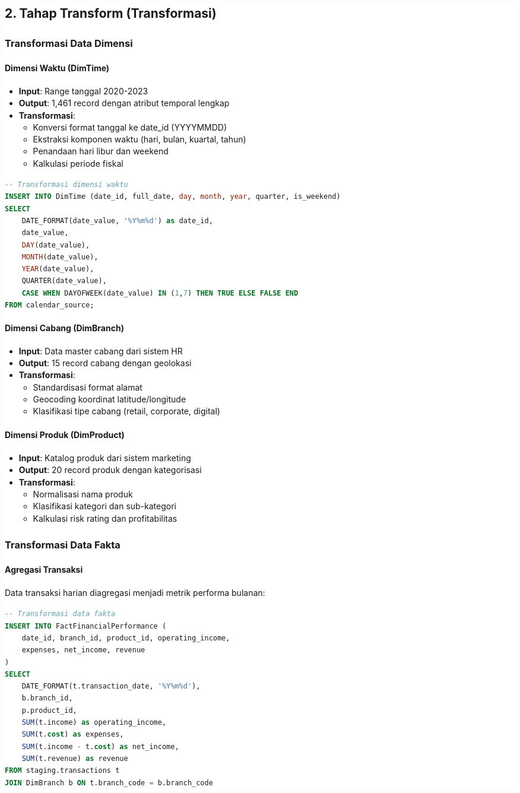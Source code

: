 ## 2. Tahap Transform (Transformasi)

### Transformasi Data Dimensi

#### Dimensi Waktu (DimTime)
- **Input**: Range tanggal 2020-2023
- **Output**: 1,461 record dengan atribut temporal lengkap
- **Transformasi**:
  - Konversi format tanggal ke date_id (YYYYMMDD)
  - Ekstraksi komponen waktu (hari, bulan, kuartal, tahun)
  - Penandaan hari libur dan weekend
  - Kalkulasi periode fiskal

```sql
-- Transformasi dimensi waktu
INSERT INTO DimTime (date_id, full_date, day, month, year, quarter, is_weekend)
SELECT 
    DATE_FORMAT(date_value, '%Y%m%d') as date_id,
    date_value,
    DAY(date_value),
    MONTH(date_value),
    YEAR(date_value),
    QUARTER(date_value),
    CASE WHEN DAYOFWEEK(date_value) IN (1,7) THEN TRUE ELSE FALSE END
FROM calendar_source;
```

#### Dimensi Cabang (DimBranch)
- **Input**: Data master cabang dari sistem HR
- **Output**: 15 record cabang dengan geolokasi
- **Transformasi**:
  - Standardisasi format alamat
  - Geocoding koordinat latitude/longitude
  - Klasifikasi tipe cabang (retail, corporate, digital)

#### Dimensi Produk (DimProduct)
- **Input**: Katalog produk dari sistem marketing
- **Output**: 20 record produk dengan kategorisasi
- **Transformasi**:
  - Normalisasi nama produk
  - Klasifikasi kategori dan sub-kategori
  - Kalkulasi risk rating dan profitabilitas

### Transformasi Data Fakta

#### Agregasi Transaksi
Data transaksi harian diagregasi menjadi metrik performa bulanan:

```sql
-- Transformasi data fakta
INSERT INTO FactFinancialPerformance (
    date_id, branch_id, product_id, operating_income, 
    expenses, net_income, revenue
)
SELECT 
    DATE_FORMAT(t.transaction_date, '%Y%m%d'),
    b.branch_id,
    p.product_id,
    SUM(t.income) as operating_income,
    SUM(t.cost) as expenses,
    SUM(t.income - t.cost) as net_income,
    SUM(t.revenue) as revenue
FROM staging.transactions t
JOIN DimBranch b ON t.branch_code = b.branch_code
```